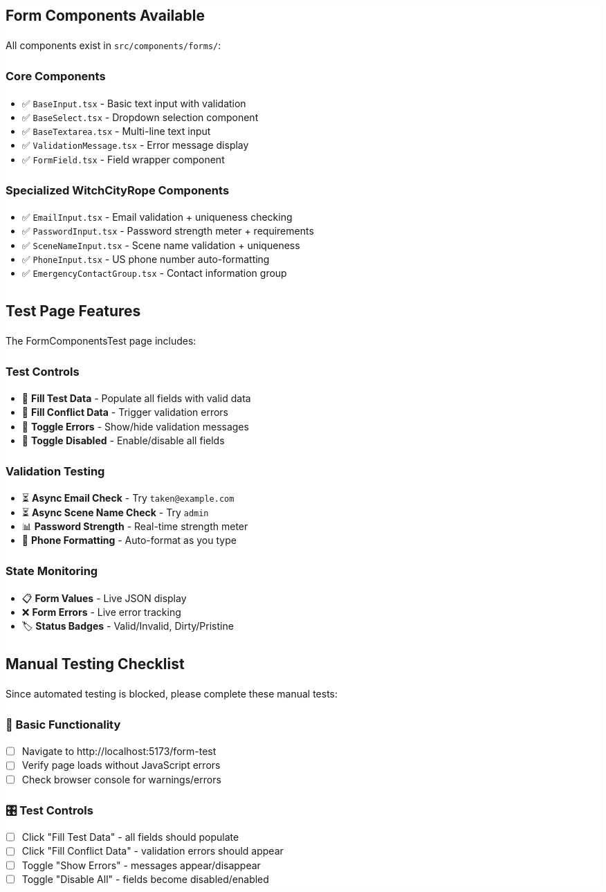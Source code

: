 ## Form Components Available

All components exist in `src/components/forms/`:

### Core Components
- ✅ `BaseInput.tsx` - Basic text input with validation
- ✅ `BaseSelect.tsx` - Dropdown selection component  
- ✅ `BaseTextarea.tsx` - Multi-line text input
- ✅ `ValidationMessage.tsx` - Error message display
- ✅ `FormField.tsx` - Field wrapper component

### Specialized WitchCityRope Components
- ✅ `EmailInput.tsx` - Email validation + uniqueness checking
- ✅ `PasswordInput.tsx` - Password strength meter + requirements
- ✅ `SceneNameInput.tsx` - Scene name validation + uniqueness
- ✅ `PhoneInput.tsx` - US phone number auto-formatting
- ✅ `EmergencyContactGroup.tsx` - Contact information group

## Test Page Features

The FormComponentsTest page includes:

### Test Controls
- 🔘 **Fill Test Data** - Populate all fields with valid data
- 🔘 **Fill Conflict Data** - Trigger validation errors
- 🔘 **Toggle Errors** - Show/hide validation messages
- 🔘 **Toggle Disabled** - Enable/disable all fields

### Validation Testing
- ⏳ **Async Email Check** - Try `taken@example.com`
- ⏳ **Async Scene Name Check** - Try `admin`
- 📊 **Password Strength** - Real-time strength meter
- 📱 **Phone Formatting** - Auto-format as you type

### State Monitoring
- 📋 **Form Values** - Live JSON display
- ❌ **Form Errors** - Live error tracking
- 🏷️ **Status Badges** - Valid/Invalid, Dirty/Pristine

## Manual Testing Checklist

Since automated testing is blocked, please complete these manual tests:

### 🚀 Basic Functionality
- [ ] Navigate to http://localhost:5173/form-test
- [ ] Verify page loads without JavaScript errors
- [ ] Check browser console for warnings/errors

### 🎛️ Test Controls
- [ ] Click "Fill Test Data" - all fields should populate
- [ ] Click "Fill Conflict Data" - validation errors should appear
- [ ] Toggle "Show Errors" - messages appear/disappear
- [ ] Toggle "Disable All" - fields become disabled/enabled
